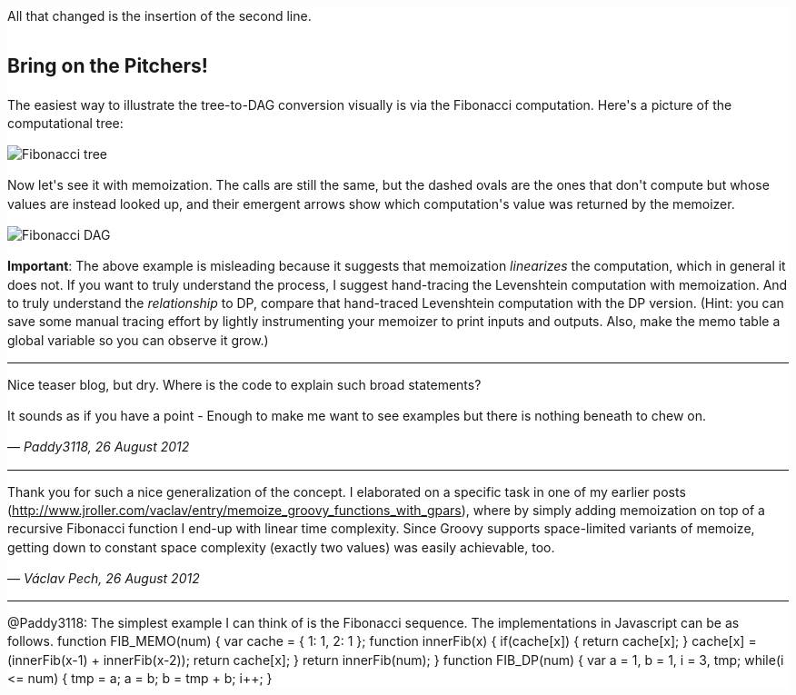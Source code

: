 All that changed is the insertion of the second line.

Bring on the Pitchers!
---

The easiest way to illustrate the tree-to-DAG conversion visually is via the Fibonacci computation. Here's a picture of the computational tree:


![Fibonacci tree](/img/fib-tree.jpg)


Now let's see it with memoization. The calls are still the same, but the dashed ovals are the ones that don't compute but whose values are instead looked up, and their emergent arrows show which computation's value was returned by the memoizer.


![Fibonacci DAG](/img/fib-dag.jpg)


**Important**: The above example is misleading because it suggests that memoization _linearizes_ the computation, which in general it does not. If you want to truly understand the process, I suggest hand-tracing the Levenshtein computation with memoization. And to truly understand the _relationship_ to DP, compare that hand-traced Levenshtein computation with the DP version. (Hint: you can save some manual tracing effort by lightly instrumenting your memoizer to print inputs and outputs. Also, make the memo table a global variable so you can observe it grow.)





* * *

Nice teaser blog, but dry. Where is the code to explain such broad statements?

It sounds as if you have a point - Enough to make me want to see examples but there is nothing beneath to chew on.

— *Paddy3118, 26 August 2012*

* * *

Thank you for such a nice generalization of the concept. I elaborated on a specific task in one of my earlier posts (http://www.jroller.com/vaclav/entry/memoize_groovy_functions_with_gpars), where by simply adding memoization on top of a recursive Fibonacci function I end-up with linear time complexity.
Since Groovy supports space-limited variants of memoize, getting down to constant space complexity (exactly two values) was easily achievable, too.

— *Václav Pech, 26 August 2012*

* * *

@Paddy3118: The simplest example I can think of is the Fibonacci sequence. The implementations in Javascript can be as follows. 
function FIB_MEMO(num) {
    var cache = { 1: 1, 2: 1 };
    function innerFib(x) {
        if(cache[x]) { return cache[x]; }
        cache[x] = (innerFib(x-1) + innerFib(x-2));
        return cache[x];
    }
    return innerFib(num);
}
function FIB_DP(num) {
    var a = 1, b = 1, i = 3, tmp;
    while(i <= num) {
        tmp = a;
        a = b;
        b = tmp + b;
        i++;
    }